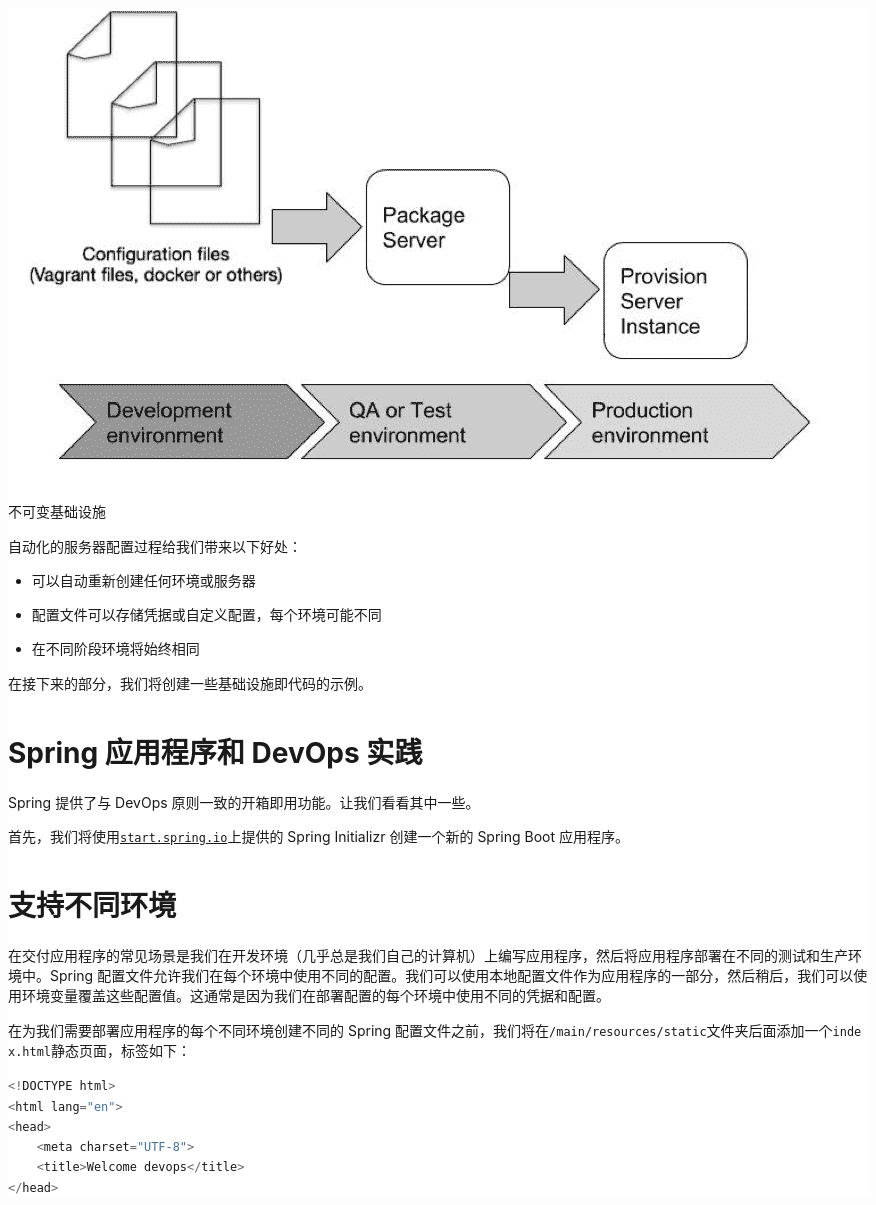 ![](img/75d805ec-7501-480a-bf5f-5f623c339570.png)

不可变基础设施

自动化的服务器配置过程给我们带来以下好处：

+   可以自动重新创建任何环境或服务器

+   配置文件可以存储凭据或自定义配置，每个环境可能不同

+   在不同阶段环境将始终相同

在接下来的部分，我们将创建一些基础设施即代码的示例。

# Spring 应用程序和 DevOps 实践

Spring 提供了与 DevOps 原则一致的开箱即用功能。让我们看看其中一些。

首先，我们将使用[`start.spring.io`](https://start.spring.io/)上提供的 Spring Initializr 创建一个新的 Spring Boot 应用程序。

# 支持不同环境

在交付应用程序的常见场景是我们在开发环境（几乎总是我们自己的计算机）上编写应用程序，然后将应用程序部署在不同的测试和生产环境中。Spring 配置文件允许我们在每个环境中使用不同的配置。我们可以使用本地配置文件作为应用程序的一部分，然后稍后，我们可以使用环境变量覆盖这些配置值。这通常是因为我们在部署配置的每个环境中使用不同的凭据和配置。

在为我们需要部署应用程序的每个不同环境创建不同的 Spring 配置文件之前，我们将在`/main/resources/static`文件夹后面添加一个`index.html`静态页面，标签如下：

```java
<!DOCTYPE html>
<html lang="en">
<head>
    <meta charset="UTF-8">
    <title>Welcome devops</title>
</head>

```
